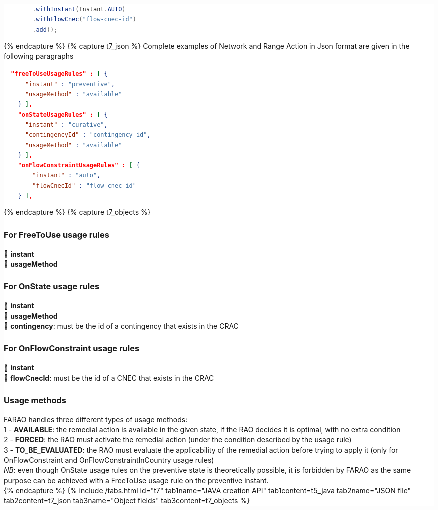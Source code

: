 ~~~java
        .withInstant(Instant.AUTO)
        .withFlowCnec("flow-cnec-id")
        .add();
~~~
{% endcapture %}
{% capture t7_json %}
Complete examples of Network and Range Action in Json format are given in the following paragraphs
~~~json
  "freeToUseUsageRules" : [ {
      "instant" : "preventive",
      "usageMethod" : "available"
    } ],
    "onStateUsageRules" : [ {
      "instant" : "curative",
      "contingencyId" : "contingency-id",
      "usageMethod" : "available"
    } ],
	"onFlowConstraintUsageRules" : [ {
		"instant" : "auto",
		"flowCnecId" : "flow-cnec-id"
	} ],
~~~
{% endcapture %}
{% capture t7_objects %}
### For FreeToUse usage rules
🔴 **instant**  
🔴 **usageMethod**  
### For OnState usage rules
🔴 **instant**  
🔴 **usageMethod**  
🔴 **contingency**: must be the id of a contingency that exists in the CRAC  
### For OnFlowConstraint usage rules
🔴 **instant**  
🔴 **flowCnecId**: must be the id of a CNEC that exists in the CRAC  
### Usage methods
FARAO handles three different types of usage methods:  
1 - **AVAILABLE**: the remedial action is available in the given state, if the RAO decides it is optimal, with no extra condition  
2 - **FORCED**: the RAO must activate the remedial action (under the condition described by the usage rule)  
3 - **TO_BE_EVALUATED**: the RAO must evaluate the applicability of the remedial action before trying to apply it (only for OnFlowConstraint and OnFlowConstraintInCountry usage rules)  
*NB*: even though OnState usage rules on the preventive state is theoretically possible, it is forbidden by FARAO as the same purpose can be achieved with a FreeToUse usage rule on the preventive instant.  
{% endcapture %}
{% include /tabs.html id="t7" tab1name="JAVA creation API" tab1content=t5_java tab2name="JSON file" tab2content=t7_json tab3name="Object fields" tab3content=t7_objects %}
